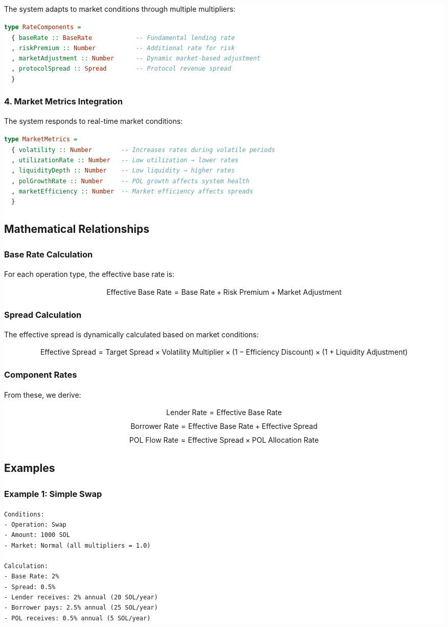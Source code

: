 The system adapts to market conditions through multiple multipliers:

```purescript
type RateComponents =
  { baseRate :: BaseRate            -- Fundamental lending rate
  , riskPremium :: Number           -- Additional rate for risk
  , marketAdjustment :: Number      -- Dynamic market-based adjustment
  , protocolSpread :: Spread        -- Protocol revenue spread
  }
```

### 4. Market Metrics Integration

The system responds to real-time market conditions:

```purescript
type MarketMetrics =
  { volatility :: Number        -- Increases rates during volatile periods
  , utilizationRate :: Number   -- Low utilization → lower rates
  , liquidityDepth :: Number    -- Low liquidity → higher rates
  , polGrowthRate :: Number     -- POL growth affects system health
  , marketEfficiency :: Number  -- Market efficiency affects spreads
  }
```

## Mathematical Relationships

### Base Rate Calculation

For each operation type, the effective base rate is:

$$\text{Effective Base Rate} = \text{Base Rate} + \text{Risk Premium} + \text{Market Adjustment}$$

### Spread Calculation

The effective spread is dynamically calculated based on market conditions:

$$\text{Effective Spread} = \text{Target Spread} \times \text{Volatility Multiplier} \times (1 - \text{Efficiency Discount}) \times (1 + \text{Liquidity Adjustment})$$

### Component Rates

From these, we derive:

$$\text{Lender Rate} = \text{Effective Base Rate}$$
$$\text{Borrower Rate} = \text{Effective Base Rate} + \text{Effective Spread}$$
$$\text{POL Flow Rate} = \text{Effective Spread} \times \text{POL Allocation Rate}$$

## Examples

### Example 1: Simple Swap

```
Conditions:
- Operation: Swap
- Amount: 1000 SOL
- Market: Normal (all multipliers = 1.0)

Calculation:
- Base Rate: 2%
- Spread: 0.5%
- Lender receives: 2% annual (20 SOL/year)
- Borrower pays: 2.5% annual (25 SOL/year)
- POL receives: 0.5% annual (5 SOL/year)
```
